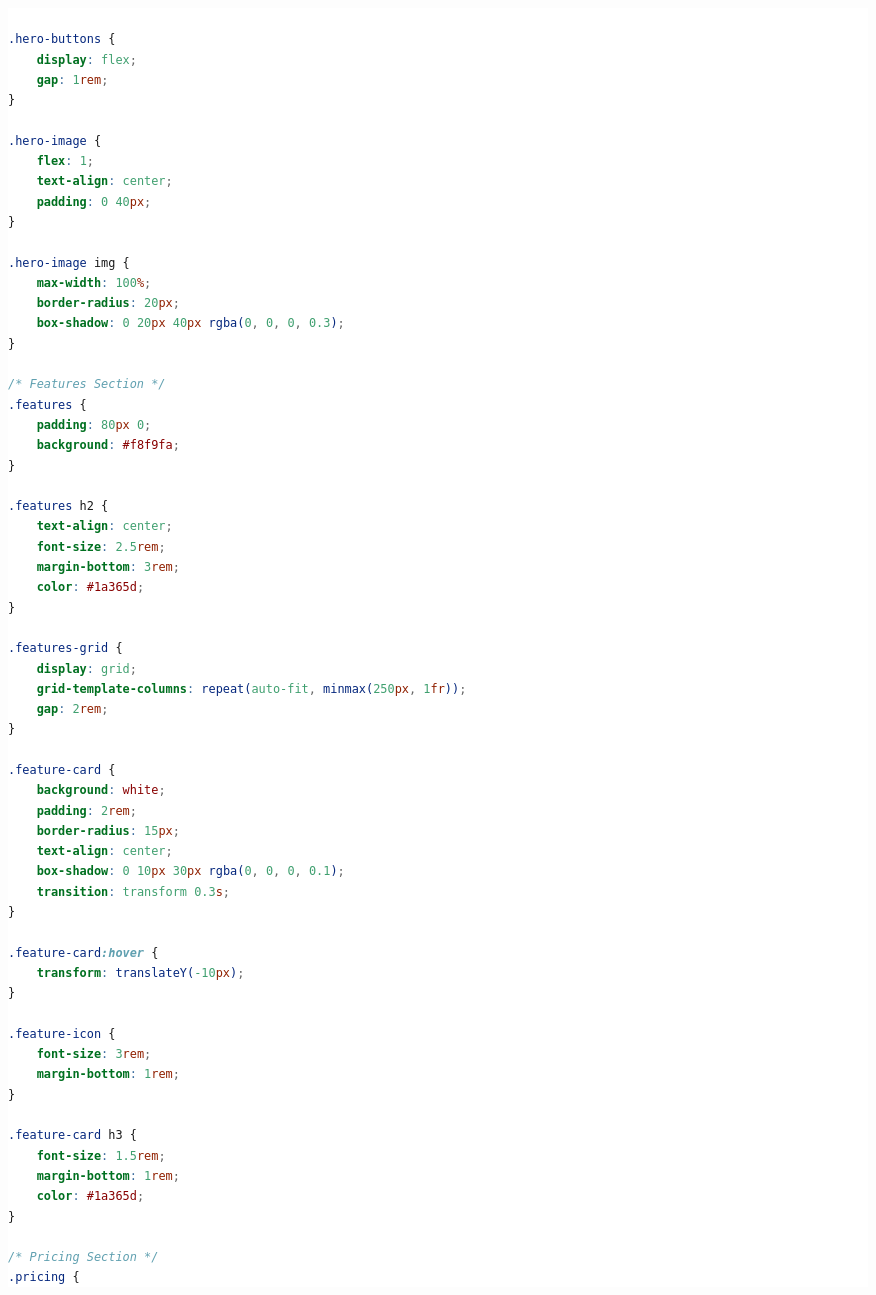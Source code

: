 ```css

.hero-buttons {
    display: flex;
    gap: 1rem;
}

.hero-image {
    flex: 1;
    text-align: center;
    padding: 0 40px;
}

.hero-image img {
    max-width: 100%;
    border-radius: 20px;
    box-shadow: 0 20px 40px rgba(0, 0, 0, 0.3);
}

/* Features Section */
.features {
    padding: 80px 0;
    background: #f8f9fa;
}

.features h2 {
    text-align: center;
    font-size: 2.5rem;
    margin-bottom: 3rem;
    color: #1a365d;
}

.features-grid {
    display: grid;
    grid-template-columns: repeat(auto-fit, minmax(250px, 1fr));
    gap: 2rem;
}

.feature-card {
    background: white;
    padding: 2rem;
    border-radius: 15px;
    text-align: center;
    box-shadow: 0 10px 30px rgba(0, 0, 0, 0.1);
    transition: transform 0.3s;
}

.feature-card:hover {
    transform: translateY(-10px);
}

.feature-icon {
    font-size: 3rem;
    margin-bottom: 1rem;
}

.feature-card h3 {
    font-size: 1.5rem;
    margin-bottom: 1rem;
    color: #1a365d;
}

/* Pricing Section */
.pricing {
```